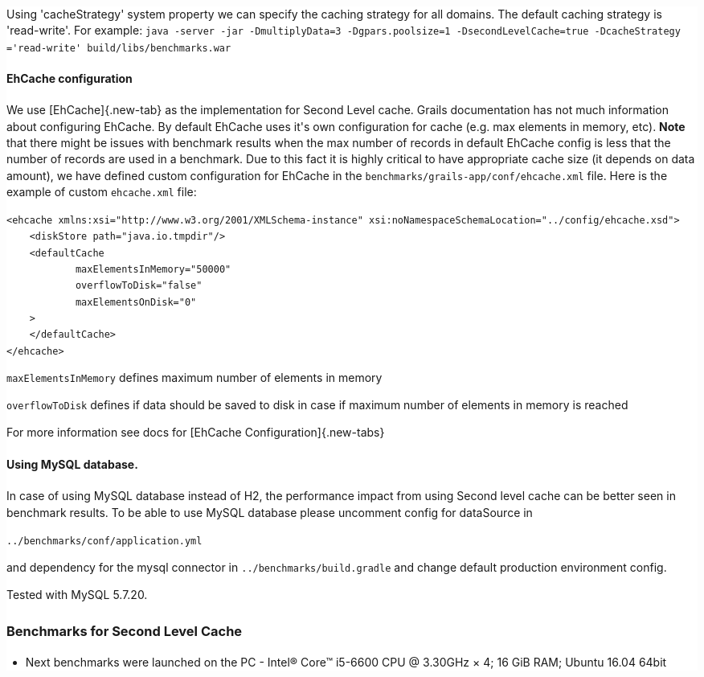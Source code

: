 Using 'cacheStrategy' system property we can specify the caching strategy for all domains.
The default caching strategy is 'read-write'.
For example:
`java -server -jar -DmultiplyData=3 -Dgpars.poolsize=1 -DsecondLevelCache=true -DcacheStrategy='read-write' build/libs/benchmarks.war `

#### EhCache configuration

We use [EhCache]{.new-tab} as the implementation for Second Level cache.
Grails documentation has not much information about configuring EhCache.
By default EhCache uses it's own configuration for cache (e.g. max elements in memory, etc).
**Note** that there might be issues with benchmark results when the max number of records in
default EhCache config is less that the number of records are used in a benchmark.
Due to this fact it is highly critical to have appropriate cache size (it depends on data amount),
we have defined custom configuration for EhCache in the `benchmarks/grails-app/conf/ehcache.xml` file.
Here is the example of custom `ehcache.xml` file:

  ```
  <ehcache xmlns:xsi="http://www.w3.org/2001/XMLSchema-instance" xsi:noNamespaceSchemaLocation="../config/ehcache.xsd">
      <diskStore path="java.io.tmpdir"/>
      <defaultCache
              maxElementsInMemory="50000"
              overflowToDisk="false"
              maxElementsOnDisk="0"
      >
      </defaultCache>
  </ehcache>
  ```

`maxElementsInMemory` defines maximum number of elements in memory

`overflowToDisk` defines if data should be saved to disk in case if maximum number of elements in memory is reached

For more information see docs for [EhCache Configuration]{.new-tabs}

#### Using MySQL database.

In case of using MySQL database instead of H2, the performance impact from using Second level cache
can be better seen in benchmark results.
To be able to use MySQL database please uncomment config for dataSource in
```
../benchmarks/conf/application.yml
```
and dependency for the mysql connector in `../benchmarks/build.gradle` and change default production environment config.

Tested with MySQL 5.7.20.

### Benchmarks for Second Level Cache

* Next benchmarks were launched on the PC - Intel® Core™ i5-6600 CPU @ 3.30GHz × 4; 16 GiB RAM; Ubuntu 16.04 64bit


[CityFatNoTraitsNoAssoc]: todo
[CityFat]: todo
[CityFatDynamic]: todo
[CityFatNoTraits]: todo
[AsyncSupport]: todo
[GPars]: http://gpars.org/guide/index.html
[SimpleJdbc Example]: http://www.brucephillips.name/blog/index.cfm/2010/10/28/Example-Of-Using-Spring-JDBC-Execute-Batch-To-Insert-Multiple-Rows-Into-A-Database-Table